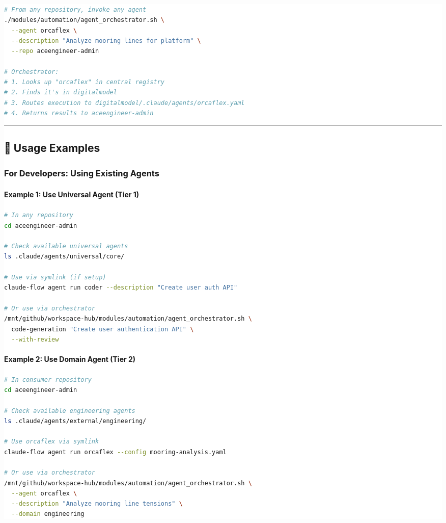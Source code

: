 ```bash
# From any repository, invoke any agent
./modules/automation/agent_orchestrator.sh \
  --agent orcaflex \
  --description "Analyze mooring lines for platform" \
  --repo aceengineer-admin

# Orchestrator:
# 1. Looks up "orcaflex" in central registry
# 2. Finds it's in digitalmodel
# 3. Routes execution to digitalmodel/.claude/agents/orcaflex.yaml
# 4. Returns results to aceengineer-admin
```

---

## 🎯 Usage Examples

### For Developers: Using Existing Agents

#### Example 1: Use Universal Agent (Tier 1)

```bash
# In any repository
cd aceengineer-admin

# Check available universal agents
ls .claude/agents/universal/core/

# Use via symlink (if setup)
claude-flow agent run coder --description "Create user auth API"

# Or use via orchestrator
/mnt/github/workspace-hub/modules/automation/agent_orchestrator.sh \
  code-generation "Create user authentication API" \
  --with-review
```

#### Example 2: Use Domain Agent (Tier 2)

```bash
# In consumer repository
cd aceengineer-admin

# Check available engineering agents
ls .claude/agents/external/engineering/

# Use orcaflex via symlink
claude-flow agent run orcaflex --config mooring-analysis.yaml

# Or use via orchestrator
/mnt/github/workspace-hub/modules/automation/agent_orchestrator.sh \
  --agent orcaflex \
  --description "Analyze mooring line tensions" \
  --domain engineering
```
